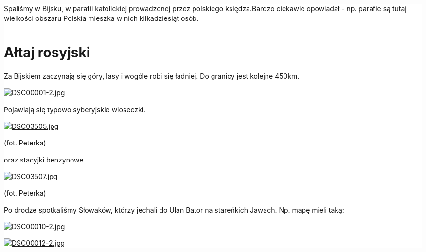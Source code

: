 Spaliśmy w Bijsku, w parafii katolickiej prowadzonej przez polskiego księdza.Bardzo ciekawie opowiadał - np. parafie są tutaj wielkości obszaru Polskia mieszka w nich kilkadziesiąt osób.

# Ałtaj rosyjski

Za Bijskiem zaczynają się góry, lasy i wogóle robi się ładniej. Do granicy jest kolejne 450km.

<a data-flickr-embed="true"
href="https://www.flickr.com/photos/cayco/29320159775/in/album-72157669961001633/"
title="DSC00001-2.jpg"><img
src="https://c8.staticflickr.com/8/7741/29320159775_69d3e7338c_z.jpg"
width="640" height="427" alt="DSC00001-2.jpg"></a><script async
src="//embedr.flickr.com/assets/client-code.js"
charset="utf-8"></script>

Pojawiają się typowo syberyjskie wioseczki.

<a data-flickr-embed="true"
href="https://www.flickr.com/photos/cayco/29032237880/in/album-72157669961001633/"
title="DSC03505.jpg"><img
src="https://c1.staticflickr.com/9/8167/29032237880_9b9f94de49_z.jpg"
width="640" height="427" alt="DSC03505.jpg"></a><script async
src="//embedr.flickr.com/assets/client-code.js" charset="utf-8"></script>

(fot. Peterka)


oraz stacyjki benzynowe

<a data-flickr-embed="true"
href="https://www.flickr.com/photos/cayco/29211926132/in/album-72157669961001633/"
title="DSC03507.jpg"><img
src="https://c5.staticflickr.com/9/8667/29211926132_b5fd423aec_z.jpg"
width="640" height="427" alt="DSC03507.jpg"></a><script async
src="//embedr.flickr.com/assets/client-code.js" charset="utf-8"></script>

(fot. Peterka)


Po drodze spotkaliśmy Słowaków, którzy jechali do Ułan Bator na stareńkich
Jawach. Np. mapę mieli taką:

<a data-flickr-embed="true"
href="https://www.flickr.com/photos/cayco/28698433314/in/album-72157669961001633/"
title="DSC00010-2.jpg"><img
src="https://c3.staticflickr.com/9/8091/28698433314_f05bd09446_z.jpg"
width="640" height="427" alt="DSC00010-2.jpg"></a><script async
src="//embedr.flickr.com/assets/client-code.js" charset="utf-8"></script>

<a data-flickr-embed="true"
href="https://www.flickr.com/photos/cayco/29287631266/in/album-72157669961001633/"
title="DSC00012-2.jpg"><img
src="https://c3.staticflickr.com/9/8170/29287631266_da3a4fe4bd_z.jpg"
width="640" height="427" alt="DSC00012-2.jpg"></a><script async
src="//embedr.flickr.com/assets/client-code.js" charset="utf-8"></script>
